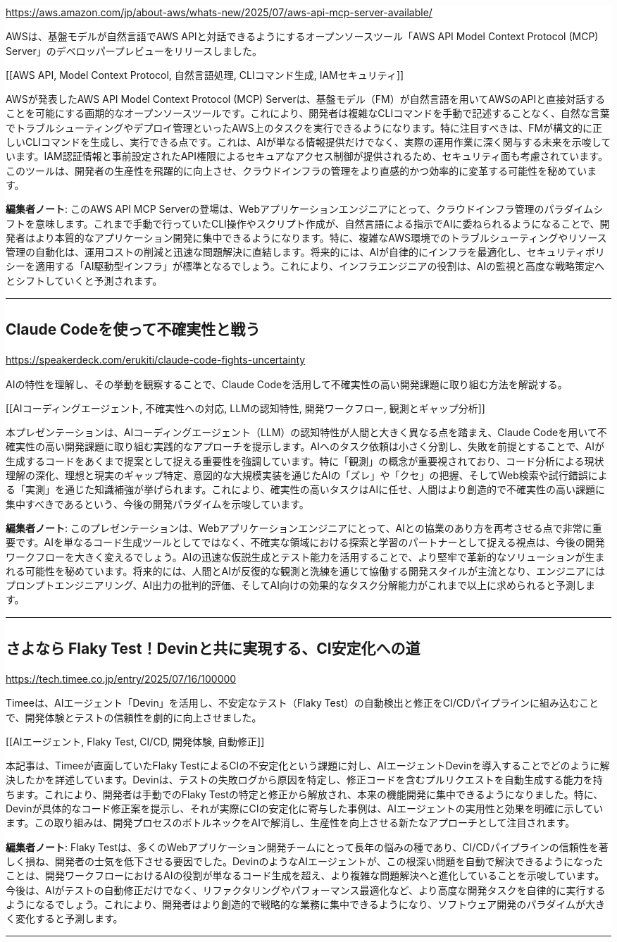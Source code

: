 https://aws.amazon.com/jp/about-aws/whats-new/2025/07/aws-api-mcp-server-available/

AWSは、基盤モデルが自然言語でAWS APIと対話できるようにするオープンソースツール「AWS API Model Context Protocol (MCP) Server」のデベロッパープレビューをリリースしました。

[[AWS API, Model Context Protocol, 自然言語処理, CLIコマンド生成, IAMセキュリティ]]

AWSが発表したAWS API Model Context Protocol (MCP) Serverは、基盤モデル（FM）が自然言語を用いてAWSのAPIと直接対話することを可能にする画期的なオープンソースツールです。これにより、開発者は複雑なCLIコマンドを手動で記述することなく、自然な言葉でトラブルシューティングやデプロイ管理といったAWS上のタスクを実行できるようになります。特に注目すべきは、FMが構文的に正しいCLIコマンドを生成し、実行できる点です。これは、AIが単なる情報提供だけでなく、実際の運用作業に深く関与する未来を示唆しています。IAM認証情報と事前設定されたAPI権限によるセキュアなアクセス制御が提供されるため、セキュリティ面も考慮されています。このツールは、開発者の生産性を飛躍的に向上させ、クラウドインフラの管理をより直感的かつ効率的に変革する可能性を秘めています。

**編集者ノート**: このAWS API MCP Serverの登場は、Webアプリケーションエンジニアにとって、クラウドインフラ管理のパラダイムシフトを意味します。これまで手動で行っていたCLI操作やスクリプト作成が、自然言語による指示でAIに委ねられるようになることで、開発者はより本質的なアプリケーション開発に集中できるようになります。特に、複雑なAWS環境でのトラブルシューティングやリソース管理の自動化は、運用コストの削減と迅速な問題解決に直結します。将来的には、AIが自律的にインフラを最適化し、セキュリティポリシーを適用する「AI駆動型インフラ」が標準となるでしょう。これにより、インフラエンジニアの役割は、AIの監視と高度な戦略策定へとシフトしていくと予測されます。

---

## Claude Codeを使って不確実性と戦う

https://speakerdeck.com/erukiti/claude-code-fights-uncertainty

AIの特性を理解し、その挙動を観察することで、Claude Codeを活用して不確実性の高い開発課題に取り組む方法を解説する。

[[AIコーディングエージェント, 不確実性への対応, LLMの認知特性, 開発ワークフロー, 観測とギャップ分析]]

本プレゼンテーションは、AIコーディングエージェント（LLM）の認知特性が人間と大きく異なる点を踏まえ、Claude Codeを用いて不確実性の高い開発課題に取り組む実践的なアプローチを提示します。AIへのタスク依頼は小さく分割し、失敗を前提とすることで、AIが生成するコードをあくまで提案として捉える重要性を強調しています。特に「観測」の概念が重要視されており、コード分析による現状理解の深化、理想と現実のギャップ特定、意図的な大規模実装を通じたAIの「ズレ」や「クセ」の把握、そしてWeb検索や試行錯誤による「実測」を通じた知識補強が挙げられます。これにより、確実性の高いタスクはAIに任せ、人間はより創造的で不確実性の高い課題に集中すべきであるという、今後の開発パラダイムを示唆しています。

**編集者ノート**: このプレゼンテーションは、Webアプリケーションエンジニアにとって、AIとの協業のあり方を再考させる点で非常に重要です。AIを単なるコード生成ツールとしてではなく、不確実な領域における探索と学習のパートナーとして捉える視点は、今後の開発ワークフローを大きく変えるでしょう。AIの迅速な仮説生成とテスト能力を活用することで、より堅牢で革新的なソリューションが生まれる可能性を秘めています。将来的には、人間とAIが反復的な観測と洗練を通じて協働する開発スタイルが主流となり、エンジニアにはプロンプトエンジニアリング、AI出力の批判的評価、そしてAI向けの効果的なタスク分解能力がこれまで以上に求められると予測します。

---

## さよなら Flaky Test！Devinと共に実現する、CI安定化への道

https://tech.timee.co.jp/entry/2025/07/16/100000

Timeeは、AIエージェント「Devin」を活用し、不安定なテスト（Flaky Test）の自動検出と修正をCI/CDパイプラインに組み込むことで、開発体験とテストの信頼性を劇的に向上させました。

[[AIエージェント, Flaky Test, CI/CD, 開発体験, 自動修正]]

本記事は、Timeeが直面していたFlaky TestによるCIの不安定化という課題に対し、AIエージェントDevinを導入することでどのように解決したかを詳述しています。Devinは、テストの失敗ログから原因を特定し、修正コードを含むプルリクエストを自動生成する能力を持ちます。これにより、開発者は手動でのFlaky Testの特定と修正から解放され、本来の機能開発に集中できるようになりました。特に、Devinが具体的なコード修正案を提示し、それが実際にCIの安定化に寄与した事例は、AIエージェントの実用性と効果を明確に示しています。この取り組みは、開発プロセスのボトルネックをAIで解消し、生産性を向上させる新たなアプローチとして注目されます。

**編集者ノート**: Flaky Testは、多くのWebアプリケーション開発チームにとって長年の悩みの種であり、CI/CDパイプラインの信頼性を著しく損ね、開発者の士気を低下させる要因でした。DevinのようなAIエージェントが、この根深い問題を自動で解決できるようになったことは、開発ワークフローにおけるAIの役割が単なるコード生成を超え、より複雑な問題解決へと進化していることを示唆しています。今後は、AIがテストの自動修正だけでなく、リファクタリングやパフォーマンス最適化など、より高度な開発タスクを自律的に実行するようになるでしょう。これにより、開発者はより創造的で戦略的な業務に集中できるようになり、ソフトウェア開発のパラダイムが大きく変化すると予測します。

---